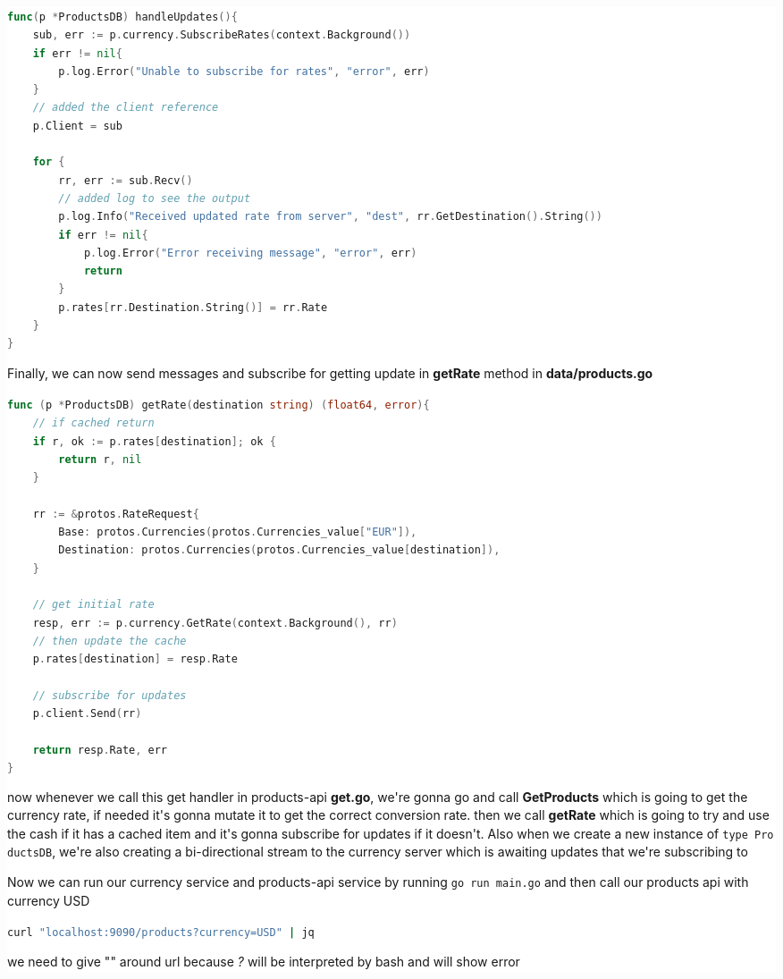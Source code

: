 ```go
func(p *ProductsDB) handleUpdates(){
    sub, err := p.currency.SubscribeRates(context.Background())
    if err != nil{
        p.log.Error("Unable to subscribe for rates", "error", err)
    }
    // added the client reference
    p.Client = sub

    for {
        rr, err := sub.Recv()
        // added log to see the output
        p.log.Info("Received updated rate from server", "dest", rr.GetDestination().String())
        if err != nil{
            p.log.Error("Error receiving message", "error", err)
            return
        }
        p.rates[rr.Destination.String()] = rr.Rate
    }
}
```

Finally, we can now send messages and subscribe for getting update in **getRate** method in **data/products.go**

```go
func (p *ProductsDB) getRate(destination string) (float64, error){
    // if cached return
    if r, ok := p.rates[destination]; ok {
        return r, nil
    }

    rr := &protos.RateRequest{
        Base: protos.Currencies(protos.Currencies_value["EUR"]),
        Destination: protos.Currencies(protos.Currencies_value[destination]),
    }

    // get initial rate
    resp, err := p.currency.GetRate(context.Background(), rr)
    // then update the cache
    p.rates[destination] = resp.Rate

    // subscribe for updates
    p.client.Send(rr)

    return resp.Rate, err
}
```

now whenever we call this get handler in products-api **get.go**,  we're gonna go and call **GetProducts** which is going to get the currency rate, if needed it's gonna mutate it to get the correct conversion rate. then we call **getRate** which is going to try and use the cash if it has a cached item and it's gonna subscribe for updates if it doesn't. Also when we create a new instance of ```type ProductsDB```,  we're also creating a bi-directional stream to the currency server which is awaiting updates that we're subscribing to

Now we can run our currency service and products-api service by running ```go run main.go``` and then call our products api with currency USD
```bash
curl "localhost:9090/products?currency=USD" | jq
```

we need to give "" around url because *?* will be interpreted by bash and will show error

